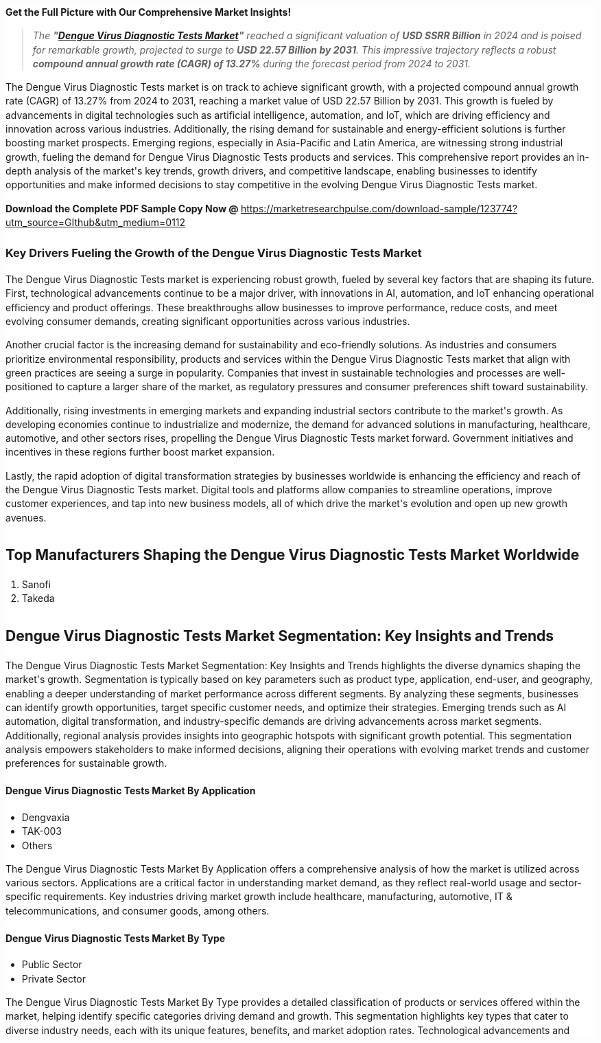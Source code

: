 <p><strong>Get the Full Picture with Our Comprehensive Market Insights!</strong></p><blockquote><p><em>The <strong>"<a href="https://marketresearchpulse.com/download-sample/123774?utm_source=GIthub&amp;utm_medium=0112">Dengue Virus Diagnostic Tests Market</a>"</strong> reached a significant valuation of <strong>USD SSRR Billion</strong> in 2024 and is poised for remarkable growth, projected to surge to <strong>USD 22.57 Billion by 2031</strong>. This impressive trajectory reflects a robust <strong>compound annual growth rate (CAGR) of 13.27%</strong> during the forecast period from 2024 to 2031.</em></p></blockquote><p>The Dengue Virus Diagnostic Tests market is on track to achieve significant growth, with a projected compound annual growth rate (CAGR) of 13.27% from 2024 to 2031, reaching a market value of USD 22.57 Billion by 2031. This growth is fueled by advancements in digital technologies such as artificial intelligence, automation, and IoT, which are driving efficiency and innovation across various industries. Additionally, the rising demand for sustainable and energy-efficient solutions is further boosting market prospects. Emerging regions, especially in Asia-Pacific and Latin America, are witnessing strong industrial growth, fueling the demand for Dengue Virus Diagnostic Tests products and services. This comprehensive report provides an in-depth analysis of the market's key trends, growth drivers, and competitive landscape, enabling businesses to identify opportunities and make informed decisions to stay competitive in the evolving Dengue Virus Diagnostic Tests market.</p><p><strong>Download the Complete PDF Sample Copy Now @ </strong><a href="https://marketresearchpulse.com/download-sample/123774?utm_source=GIthub&amp;utm_medium=0112">https://marketresearchpulse.com/download-sample/123774?utm_source=GIthub&amp;utm_medium=0112</a></p><h3>Key Drivers Fueling the Growth of the Dengue Virus Diagnostic Tests Market</h3><p>The Dengue Virus Diagnostic Tests market is experiencing robust growth, fueled by several key factors that are shaping its future. First, technological advancements continue to be a major driver, with innovations in AI, automation, and IoT enhancing operational efficiency and product offerings. These breakthroughs allow businesses to improve performance, reduce costs, and meet evolving consumer demands, creating significant opportunities across various industries.</p><p>Another crucial factor is the increasing demand for sustainability and eco-friendly solutions. As industries and consumers prioritize environmental responsibility, products and services within the Dengue Virus Diagnostic Tests market that align with green practices are seeing a surge in popularity. Companies that invest in sustainable technologies and processes are well-positioned to capture a larger share of the market, as regulatory pressures and consumer preferences shift toward sustainability.</p><p>Additionally, rising investments in emerging markets and expanding industrial sectors contribute to the market's growth. As developing economies continue to industrialize and modernize, the demand for advanced solutions in manufacturing, healthcare, automotive, and other sectors rises, propelling the Dengue Virus Diagnostic Tests market forward. Government initiatives and incentives in these regions further boost market expansion.</p><p>Lastly, the rapid adoption of digital transformation strategies by businesses worldwide is enhancing the efficiency and reach of the Dengue Virus Diagnostic Tests market. Digital tools and platforms allow companies to streamline operations, improve customer experiences, and tap into new business models, all of which drive the market's evolution and open up new growth avenues.</p><h2>Top Manufacturers Shaping the Dengue Virus Diagnostic Tests Market Worldwide</h2><ol><li>Sanofi</li><li>Takeda</li></ol><h2>Dengue Virus Diagnostic Tests Market Segmentation: Key Insights and Trends</h2><p>The Dengue Virus Diagnostic Tests Market Segmentation: Key Insights and Trends highlights the diverse dynamics shaping the market's growth. Segmentation is typically based on key parameters such as product type, application, end-user, and geography, enabling a deeper understanding of market performance across different segments. By analyzing these segments, businesses can identify growth opportunities, target specific customer needs, and optimize their strategies. Emerging trends such as AI automation, digital transformation, and industry-specific demands are driving advancements across market segments. Additionally, regional analysis provides insights into geographic hotspots with significant growth potential. This segmentation analysis empowers stakeholders to make informed decisions, aligning their operations with evolving market trends and customer preferences for sustainable growth.</p><h4>Dengue Virus Diagnostic Tests Market By Application</h4><ul><li>Dengvaxia<li> TAK-003<li> Others</li></ul><p>The Dengue Virus Diagnostic Tests Market By Application offers a comprehensive analysis of how the market is utilized across various sectors. Applications are a critical factor in understanding market demand, as they reflect real-world usage and sector-specific requirements. Key industries driving market growth include healthcare, manufacturing, automotive, IT &amp; telecommunications, and consumer goods, among others.</p><h4>Dengue Virus Diagnostic Tests Market&nbsp;<strong>By&nbsp;Type</strong></h4><ul><li>Public Sector<li> Private Sector</li></ul><p>The Dengue Virus Diagnostic Tests Market By Type provides a detailed classification of products or services offered within the market, helping identify specific categories driving demand and growth. This segmentation highlights key types that cater to diverse industry needs, each with its unique features, benefits, and market adoption rates. Technological advancements and